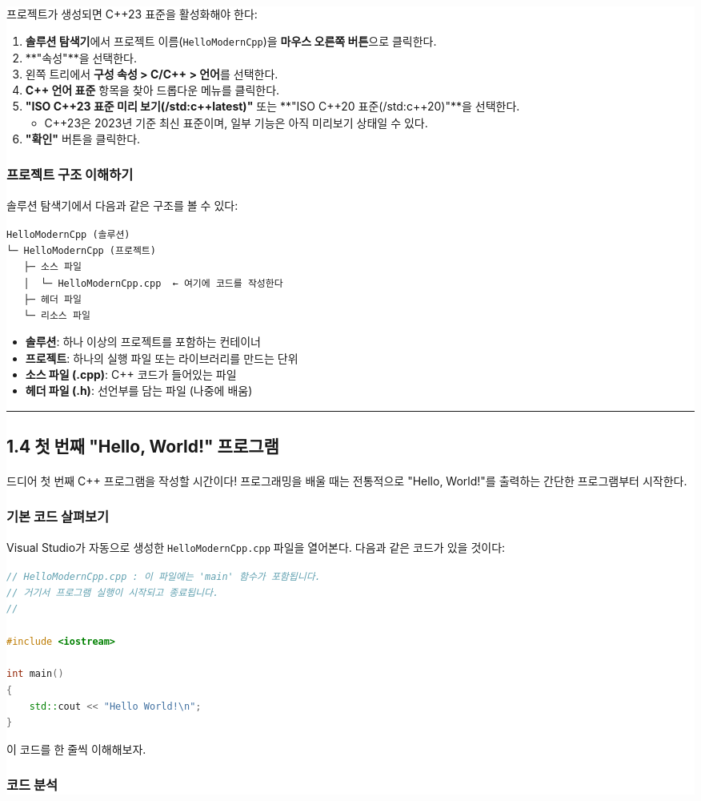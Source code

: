 프로젝트가 생성되면 C++23 표준을 활성화해야 한다:

1. **솔루션 탐색기**에서 프로젝트 이름(`HelloModernCpp`)을 **마우스 오른쪽 버튼**으로 클릭한다.
2. **"속성"**을 선택한다.
3. 왼쪽 트리에서 **구성 속성 > C/C++ > 언어**를 선택한다.
4. **C++ 언어 표준** 항목을 찾아 드롭다운 메뉴를 클릭한다.
5. **"ISO C++23 표준 미리 보기(/std:c++latest)"** 또는 **"ISO C++20 표준(/std:c++20)"**을 선택한다.
   - C++23은 2023년 기준 최신 표준이며, 일부 기능은 아직 미리보기 상태일 수 있다.
6. **"확인"** 버튼을 클릭한다.
  
  
### 프로젝트 구조 이해하기
솔루션 탐색기에서 다음과 같은 구조를 볼 수 있다:

```
HelloModernCpp (솔루션)
└─ HelloModernCpp (프로젝트)
   ├─ 소스 파일
   │  └─ HelloModernCpp.cpp  ← 여기에 코드를 작성한다
   ├─ 헤더 파일
   └─ 리소스 파일
```

- **솔루션**: 하나 이상의 프로젝트를 포함하는 컨테이너
- **프로젝트**: 하나의 실행 파일 또는 라이브러리를 만드는 단위
- **소스 파일 (.cpp)**: C++ 코드가 들어있는 파일
- **헤더 파일 (.h)**: 선언부를 담는 파일 (나중에 배움)

---
  

## 1.4 첫 번째 "Hello, World!" 프로그램
드디어 첫 번째 C++ 프로그램을 작성할 시간이다! 프로그래밍을 배울 때는 전통적으로 "Hello, World!"를 출력하는 간단한 프로그램부터 시작한다.

### 기본 코드 살펴보기
Visual Studio가 자동으로 생성한 `HelloModernCpp.cpp` 파일을 열어본다. 다음과 같은 코드가 있을 것이다:

```cpp
// HelloModernCpp.cpp : 이 파일에는 'main' 함수가 포함됩니다. 
// 거기서 프로그램 실행이 시작되고 종료됩니다.
//

#include <iostream>

int main()
{
    std::cout << "Hello World!\n";
}
```

이 코드를 한 줄씩 이해해보자.

### 코드 분석
